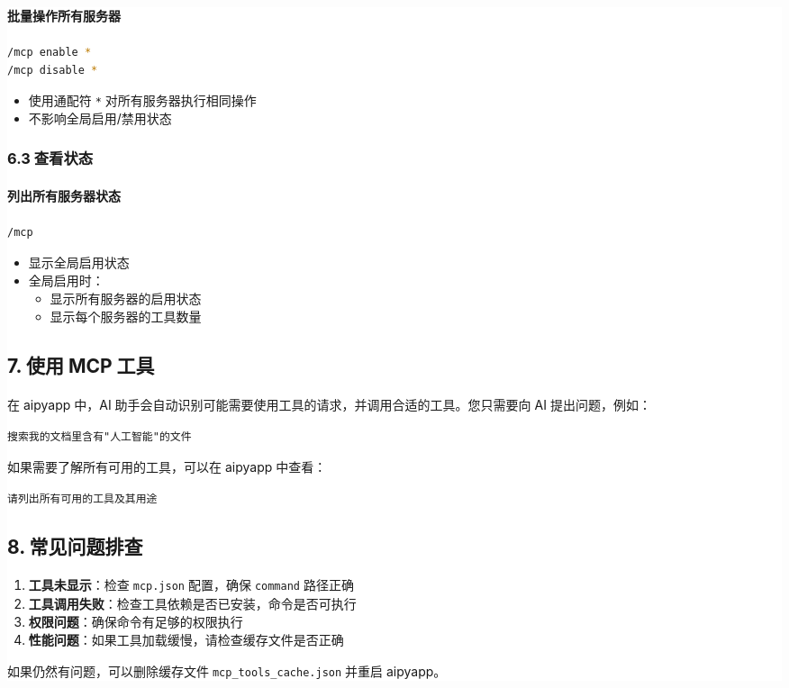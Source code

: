 #### 批量操作所有服务器

```bash
/mcp enable *
/mcp disable *
```

- 使用通配符 `*` 对所有服务器执行相同操作
- 不影响全局启用/禁用状态

### 6.3 查看状态

#### 列出所有服务器状态

```bash
/mcp
```

- 显示全局启用状态
- 全局启用时：
  - 显示所有服务器的启用状态
  - 显示每个服务器的工具数量


## 7. 使用 MCP 工具

在 aipyapp 中，AI 助手会自动识别可能需要使用工具的请求，并调用合适的工具。您只需要向 AI 提出问题，例如：

```
搜索我的文档里含有"人工智能"的文件
```

如果需要了解所有可用的工具，可以在 aipyapp 中查看：

```
请列出所有可用的工具及其用途
```

## 8. 常见问题排查

1. **工具未显示**：检查 `mcp.json` 配置，确保 `command` 路径正确
2. **工具调用失败**：检查工具依赖是否已安装，命令是否可执行
3. **权限问题**：确保命令有足够的权限执行
4. **性能问题**：如果工具加载缓慢，请检查缓存文件是否正确

如果仍然有问题，可以删除缓存文件 `mcp_tools_cache.json` 并重启 aipyapp。
